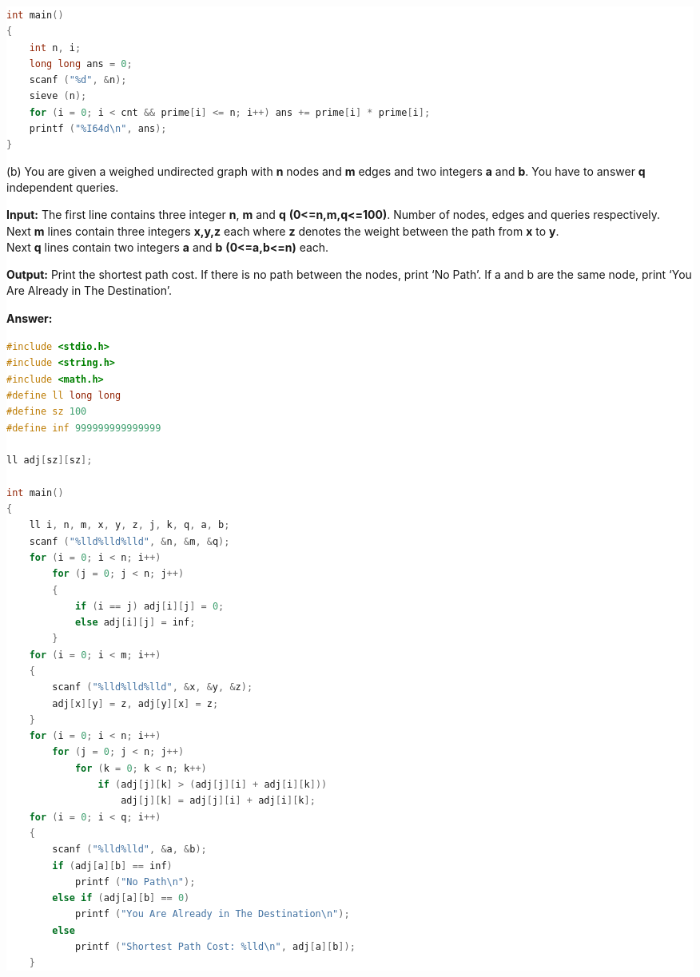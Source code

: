 ```cpp
int main()
{
    int n, i;
    long long ans = 0;
    scanf ("%d", &n);
    sieve (n);
    for (i = 0; i < cnt && prime[i] <= n; i++) ans += prime[i] * prime[i];
    printf ("%I64d\n", ans);
}
```

\(b\) You are given a weighed undirected graph with **n** nodes and **m** edges and two integers **a** and **b**. You have to answer **q** independent queries.

**Input:** The first line contains three integer **n**, **m** and **q** **\(0&lt;=n,m,q&lt;=100\)**. Number of nodes, edges and queries respectively.  
 Next **m** lines contain three integers **x,y,z** each where **z** denotes the weight between the path from **x** to **y**.  
 Next **q** lines contain two integers **a** and **b** **\(0&lt;=a,b&lt;=n\)** each.

**Output:** Print the shortest path cost. If there is no path between the nodes, print ‘No Path’. If a and b are the same node, print ‘You Are Already in The Destination’.

**Answer:**   


```cpp
#include <stdio.h>
#include <string.h>
#include <math.h>
#define ll long long
#define sz 100
#define inf 999999999999999

ll adj[sz][sz];

int main()
{
    ll i, n, m, x, y, z, j, k, q, a, b;
    scanf ("%lld%lld%lld", &n, &m, &q);
    for (i = 0; i < n; i++)
        for (j = 0; j < n; j++)
        {
            if (i == j) adj[i][j] = 0;
            else adj[i][j] = inf;
        }
    for (i = 0; i < m; i++)
    {
        scanf ("%lld%lld%lld", &x, &y, &z);
        adj[x][y] = z, adj[y][x] = z;
    }
    for (i = 0; i < n; i++)
        for (j = 0; j < n; j++)
            for (k = 0; k < n; k++)
                if (adj[j][k] > (adj[j][i] + adj[i][k]))
                    adj[j][k] = adj[j][i] + adj[i][k];
    for (i = 0; i < q; i++)
    {
        scanf ("%lld%lld", &a, &b);
        if (adj[a][b] == inf)
            printf ("No Path\n");
        else if (adj[a][b] == 0)
            printf ("You Are Already in The Destination\n");
        else
            printf ("Shortest Path Cost: %lld\n", adj[a][b]);
    }
```